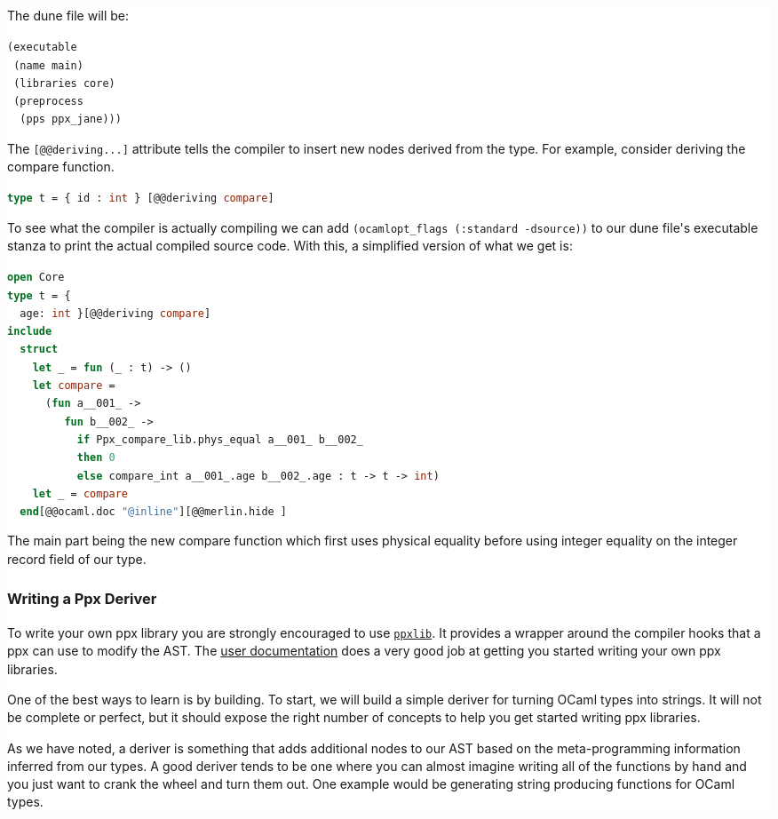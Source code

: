 The dune file will be:


```
(executable
 (name main)
 (libraries core)
 (preprocess
  (pps ppx_jane)))
```

The `[@@deriving...]` attribute tells the compiler to insert new nodes derived from the type. For example, consider deriving the compare function. 

```ocaml
type t = { id : int } [@@deriving compare]
```

To see what the compiler is actually compiling we can add `(ocamlopt_flags (:standard -dsource))` to our dune file's executable stanza to print the actual compiled source code. With this, a simplified version of what we get is:

```ocaml
open Core
type t = {
  age: int }[@@deriving compare]
include
  struct
    let _ = fun (_ : t) -> ()
    let compare =
      (fun a__001_ ->
         fun b__002_ ->
           if Ppx_compare_lib.phys_equal a__001_ b__002_
           then 0
           else compare_int a__001_.age b__002_.age : t -> t -> int)
    let _ = compare
  end[@@ocaml.doc "@inline"][@@merlin.hide ]
```

The main part being the new compare function which first uses physical equality before using integer equality on the integer record field of our type. 

### Writing a Ppx Deriver

To write your own ppx library you are strongly encouraged to use [`ppxlib`](/libraries/ppxlib). It provides a wrapper around the compiler hooks that a ppx can use to modify the AST. The [user documentation](https://ppxlib.readthedocs.io/en/latest/) does a very good job at getting you started writing your own ppx libraries. 

One of the best ways to learn is by building. To start, we will build a simple deriver for turning OCaml types into strings. It will not be complete or perfect, but it should expose the right number of concepts to help you get started writing ppx libraries. 

As we have noted, a deriver is something that adds additional nodes to our AST based on the meta-programming information inferred from our types. A good deriver tends to be one where you can almost imagine writing all of the functions by hand and you just want to crank the wheel and turn them out. One example would be generating string producing functions for OCaml types. 
